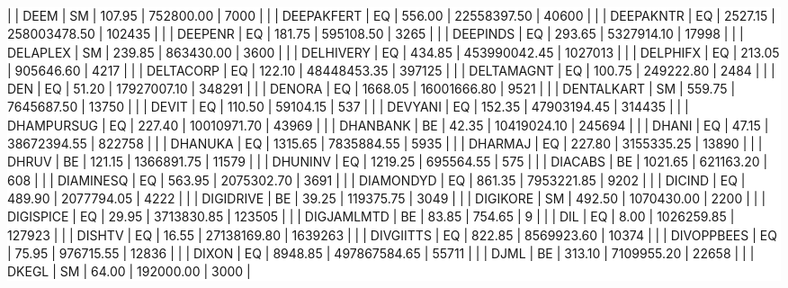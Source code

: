 |  | DEEM | SM | 107.95 | 752800.00 | 7000 |
|  | DEEPAKFERT | EQ | 556.00 | 22558397.50 | 40600 |
|  | DEEPAKNTR | EQ | 2527.15 | 258003478.50 | 102435 |
|  | DEEPENR | EQ | 181.75 | 595108.50 | 3265 |
|  | DEEPINDS | EQ | 293.65 | 5327914.10 | 17998 |
|  | DELAPLEX | SM | 239.85 | 863430.00 | 3600 |
|  | DELHIVERY | EQ | 434.85 | 453990042.45 | 1027013 |
|  | DELPHIFX | EQ | 213.05 | 905646.60 | 4217 |
|  | DELTACORP | EQ | 122.10 | 48448453.35 | 397125 |
|  | DELTAMAGNT | EQ | 100.75 | 249222.80 | 2484 |
|  | DEN | EQ | 51.20 | 17927007.10 | 348291 |
|  | DENORA | EQ | 1668.05 | 16001666.80 | 9521 |
|  | DENTALKART | SM | 559.75 | 7645687.50 | 13750 |
|  | DEVIT | EQ | 110.50 | 59104.15 | 537 |
|  | DEVYANI | EQ | 152.35 | 47903194.45 | 314435 |
|  | DHAMPURSUG | EQ | 227.40 | 10010971.70 | 43969 |
|  | DHANBANK | BE | 42.35 | 10419024.10 | 245694 |
|  | DHANI | EQ | 47.15 | 38672394.55 | 822758 |
|  | DHANUKA | EQ | 1315.65 | 7835884.55 | 5935 |
|  | DHARMAJ | EQ | 227.80 | 3155335.25 | 13890 |
|  | DHRUV | BE | 121.15 | 1366891.75 | 11579 |
|  | DHUNINV | EQ | 1219.25 | 695564.55 | 575 |
|  | DIACABS | BE | 1021.65 | 621163.20 | 608 |
|  | DIAMINESQ | EQ | 563.95 | 2075302.70 | 3691 |
|  | DIAMONDYD | EQ | 861.35 | 7953221.85 | 9202 |
|  | DICIND | EQ | 489.90 | 2077794.05 | 4222 |
|  | DIGIDRIVE | BE | 39.25 | 119375.75 | 3049 |
|  | DIGIKORE | SM | 492.50 | 1070430.00 | 2200 |
|  | DIGISPICE | EQ | 29.95 | 3713830.85 | 123505 |
|  | DIGJAMLMTD | BE | 83.85 | 754.65 | 9 |
|  | DIL | EQ | 8.00 | 1026259.85 | 127923 |
|  | DISHTV | EQ | 16.55 | 27138169.80 | 1639263 |
|  | DIVGIITTS | EQ | 822.85 | 8569923.60 | 10374 |
|  | DIVOPPBEES | EQ | 75.95 | 976715.55 | 12836 |
|  | DIXON | EQ | 8948.85 | 497867584.65 | 55711 |
|  | DJML | BE | 313.10 | 7109955.20 | 22658 |
|  | DKEGL | SM | 64.00 | 192000.00 | 3000 |
